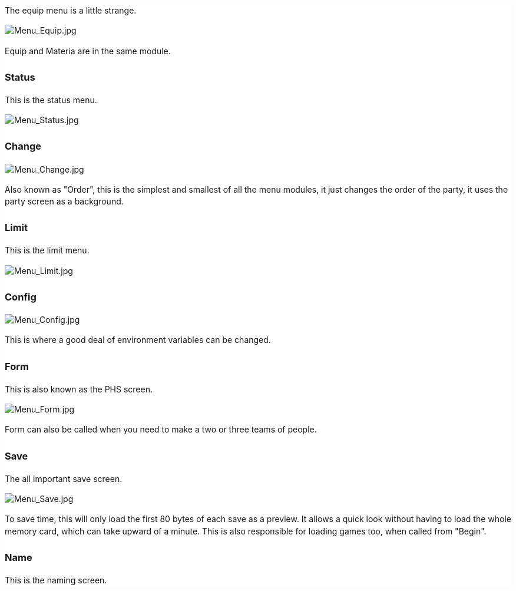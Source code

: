 The equip menu is a little strange.

![Menu_Equip.jpg]({{site.baseurl}}/assets/Menu_Equip.jpg)

Equip and Materia are in the same module.

### Status

This is the status menu.

![Menu_Status.jpg]({{site.baseurl}}/assets/Menu_Status.jpg)

### Change

![Menu_Change.jpg]({{site.baseurl}}/assets/Menu_Change.jpg)

Also known as "Order", this is the simplest and smallest of all the menu modules, it just changes the order of the party, it uses the party screen as a background.

### Limit

This is the limit menu.

![Menu_Limit.jpg]({{site.baseurl}}/assets/Menu_Limit.jpg)

### Config

![Menu_Config.jpg]({{site.baseurl}}/assets/Menu_Config.jpg)

This is where a good deal of environment variables can be changed.

### Form

This is also known as the PHS screen.

![Menu_Form.jpg]({{site.baseurl}}/assets/Menu_Form.jpg)

Form can also be called when you need to make a two or three teams of people.

### Save

The all important save screen.

![Menu_Save.jpg]({{site.baseurl}}/assets/Menu_Save.jpg)

To save time, this will only load the first 80 bytes of each save as a preview. It allows a quick look without having to load the whole memory card, which can take upward of a minute. This is also responsible for loading games too, when called from "Begin".

### Name

This is the naming screen.
